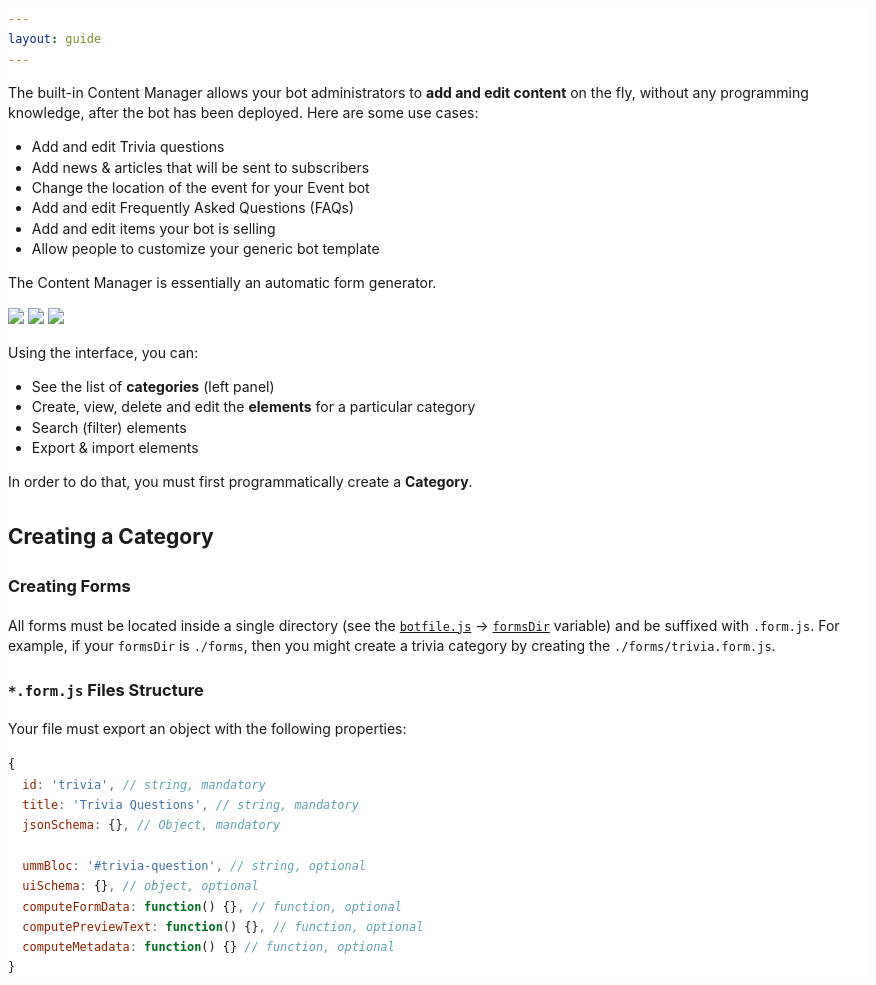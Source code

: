 ```yaml
---
layout: guide
---
```


The built-in Content Manager allows your bot administrators to **add and edit content** on the fly, without any programming knowledge, after the bot has been deployed. Here are some use cases:

- Add and edit Trivia questions
- Add news & articles that will be sent to subscribers
- Change the location of the event for your Event bot
- Add and edit Frequently Asked Questions (FAQs)
- Add and edit items your bot is selling
- Allow people to customize your generic bot template

The Content Manager is essentially an automatic form generator.

<img src="https://rawgit.com/botpress/botpress/master/assets/content-preview.png" height="200px"/>
<img src="https://rawgit.com/botpress/botpress/master/assets/content-new.png" width="500px"/>
<img src="https://rawgit.com/botpress/botpress/master/assets/content-bank.png" height="200px"/>

Using the interface, you can:
- See the list of **categories** (left panel)
- Create, view, delete and edit the **elements** for a particular category
- Search (filter) elements
- Export & import elements

In order to do that, you must first programmatically create a **Category**.

## Creating a Category <a class="toc" id="toc-creating-a-category" href="#toc-creating-a-category"></a>

### Creating Forms <a class="toc" id="toc-creating-forms" href="#toc-creating-forms"></a>


All forms must be located inside a single directory (see the [`botfile.js`](./botfile.md) -> [`formsDir`](https://github.com/botpress/botpress/blob/master/src/cli/templates/init/botfile.js#L21) variable) and be suffixed with `.form.js`. For example, if your `formsDir` is `./forms`, then you might create a trivia category by creating the `./forms/trivia.form.js`.

### `*.form.js` Files Structure <a class="toc" id="toc-form-js-files-structure" href="#toc-form-js-files-structure"></a>

Your file must export an object with the following properties:

```js
{
  id: 'trivia', // string, mandatory
  title: 'Trivia Questions', // string, mandatory
  jsonSchema: {}, // Object, mandatory

  ummBloc: '#trivia-question', // string, optional
  uiSchema: {}, // object, optional
  computeFormData: function() {}, // function, optional
  computePreviewText: function() {}, // function, optional
  computeMetadata: function() {} // function, optional
}
```

